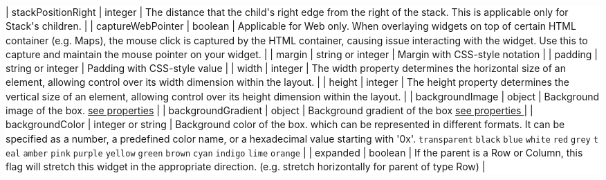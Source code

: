 | stackPositionRight           | integer           | The distance that the child's right edge from the right of the stack. This is applicable only for Stack's children.                                                                                                                                                                                                                                                                                                                                                                                                                 |
| captureWebPointer            | boolean           | Applicable for Web only. When overlaying widgets on top of certain HTML container (e.g. Maps), the mouse click is captured by the HTML container, causing issue interacting with the widget. Use this to capture and maintain the mouse pointer on your widget.                                                                                                                                                                                                                                                                     |
| margin                       | string or integer | Margin with CSS-style notation                                                                                                                                                                                                                                                                                                                                                                                                                                                                                                      |
| padding                      | string or integer | Padding with CSS-style value                                                                                                                                                                                                                                                                                                                                                                                                                                                                                                        |
| width                        | integer           | The width property determines the horizontal size of an element, allowing control over its width dimension within the layout.                                                                                                                                                                                                                                                                                                                                                                                                       |
| height                       | integer           | The height property determines the vertical size of an element, allowing control over its height dimension within the layout.                                                                                                                                                                                                                                                                                                                                                                                                       |
| backgroundImage              | object            | Background image of the box. [see properties](#stylesbackgroundImage)                                                                                                                                                                                                                                                                                                                                                                                                                                                               |
| backgroundGradient           | object            | Background gradient of the box [see properties ](#stylesbackgroundGradient)                                                                                                                                                                                                                                                                                                                                                                                                                                                         |
| backgroundColor              | integer or string | Background color of the box. which can be represented in different formats. It can be specified as a number, a predefined color name, or a hexadecimal value starting with '0x'. `transparent` `black` `blue` `white` `red` `grey` `teal` `amber` `pink` `purple` `yellow` `green` `brown` `cyan` `indigo` `lime` `orange`                                                                                                                                                                                                          |
| expanded                     | boolean           | If the parent is a Row or Column, this flag will stretch this widget in the appropriate direction. (e.g. stretch horizontally for parent of type Row)                                                                                                                                                                                                                                                                                                                                                                               |